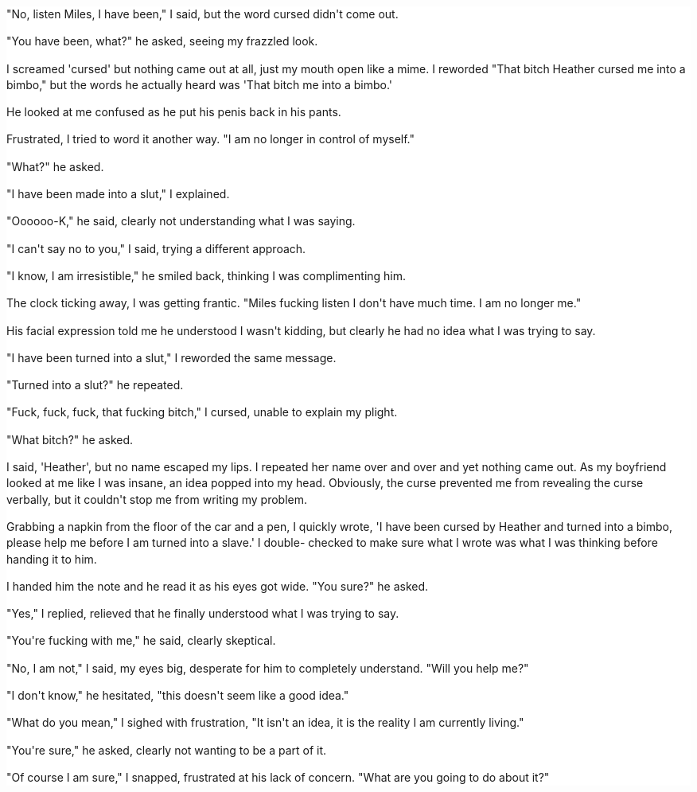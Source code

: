 "No, listen Miles, I have been," I said, but the word cursed didn't come out. 

"You have been, what?" he asked, seeing my frazzled look. 

I screamed 'cursed' but nothing came out at all, just my mouth open like a mime. I reworded "That bitch Heather cursed me into a bimbo," but the words he actually heard was 'That bitch me into a bimbo.' 

He looked at me confused as he put his penis back in his pants. 

Frustrated, I tried to word it another way. "I am no longer in control of myself." 

"What?" he asked. 

"I have been made into a slut," I explained. 

"Oooooo-K," he said, clearly not understanding what I was saying. 

"I can't say no to you," I said, trying a different approach. 

"I know, I am irresistible," he smiled back, thinking I was complimenting him. 

The clock ticking away, I was getting frantic. "Miles fucking listen I don't have much time. I am no longer me." 

His facial expression told me he understood I wasn't kidding, but clearly he had no idea what I was trying to say. 

"I have been turned into a slut," I reworded the same message. 

"Turned into a slut?" he repeated. 

"Fuck, fuck, fuck, that fucking bitch," I cursed, unable to explain my plight. 

"What bitch?" he asked. 

I said, 'Heather', but no name escaped my lips. I repeated her name over and over and yet nothing came out. As my boyfriend looked at me like I was insane, an idea popped into my head. Obviously, the curse prevented me from revealing the curse verbally, but it couldn't stop me from writing my problem. 

Grabbing a napkin from the floor of the car and a pen, I quickly wrote, 'I have been cursed by Heather and turned into a bimbo, please help me before I am turned into a slave.' I double- checked to make sure what I wrote was what I was thinking before handing it to him. 

I handed him the note and he read it as his eyes got wide. "You sure?" he asked. 

"Yes," I replied, relieved that he finally understood what I was trying to say. 

"You're fucking with me," he said, clearly skeptical. 

"No, I am not," I said, my eyes big, desperate for him to completely understand. "Will you help me?" 

"I don't know," he hesitated, "this doesn't seem like a good idea." 

"What do you mean," I sighed with frustration, "It isn't an idea, it is the reality I am currently living." 

"You're sure," he asked, clearly not wanting to be a part of it. 

"Of course I am sure," I snapped, frustrated at his lack of concern. "What are you going to do about it?" 
